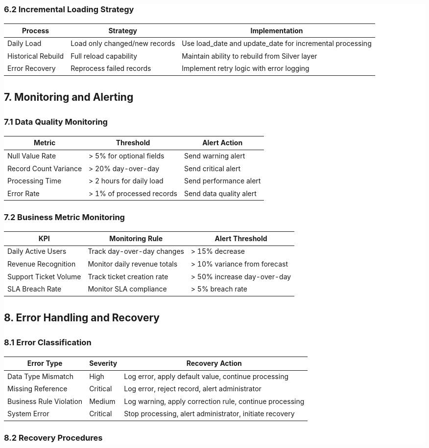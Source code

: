 ### 6.2 Incremental Loading Strategy

| Process | Strategy | Implementation |
|---------|----------|----------------|
| Daily Load | Load only changed/new records | Use load_date and update_date for incremental processing |
| Historical Rebuild | Full reload capability | Maintain ability to rebuild from Silver layer |
| Error Recovery | Reprocess failed records | Implement retry logic with error logging |

## 7. Monitoring and Alerting

### 7.1 Data Quality Monitoring

| Metric | Threshold | Alert Action |
|--------|-----------|-------------|
| Null Value Rate | > 5% for optional fields | Send warning alert |
| Record Count Variance | > 20% day-over-day | Send critical alert |
| Processing Time | > 2 hours for daily load | Send performance alert |
| Error Rate | > 1% of processed records | Send data quality alert |

### 7.2 Business Metric Monitoring

| KPI | Monitoring Rule | Alert Threshold |
|-----|----------------|----------------|
| Daily Active Users | Track day-over-day changes | > 15% decrease |
| Revenue Recognition | Monitor daily revenue totals | > 10% variance from forecast |
| Support Ticket Volume | Track ticket creation rate | > 50% increase day-over-day |
| SLA Breach Rate | Monitor SLA compliance | > 5% breach rate |

## 8. Error Handling and Recovery

### 8.1 Error Classification

| Error Type | Severity | Recovery Action |
|------------|----------|----------------|
| Data Type Mismatch | High | Log error, apply default value, continue processing |
| Missing Reference | Critical | Log error, reject record, alert administrator |
| Business Rule Violation | Medium | Log warning, apply correction rule, continue processing |
| System Error | Critical | Stop processing, alert administrator, initiate recovery |

### 8.2 Recovery Procedures
